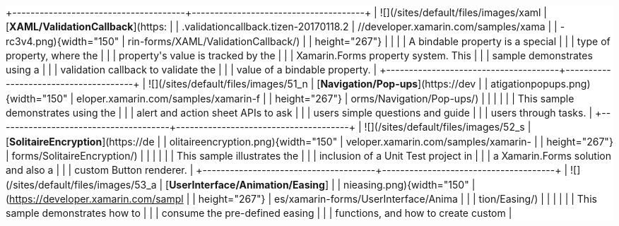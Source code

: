 +--------------------------------------+--------------------------------------+
| ![](/sites/default/files/images/xaml | [**XAML/ValidationCallback**](https: |
| .validationcallback.tizen-20170118.2 | //developer.xamarin.com/samples/xama |
| -rc3v4.png){width="150"              | rin-forms/XAML/ValidationCallback/)  |
| height="267"}                        |                                      |
|                                      | A bindable property is a special     |
|                                      | type of property, where the          |
|                                      | property's value is tracked by the   |
|                                      | Xamarin.Forms property system. This  |
|                                      | sample demonstrates using a          |
|                                      | validation callback to validate the  |
|                                      | value of a bindable property.        |
+--------------------------------------+--------------------------------------+
| ![](/sites/default/files/images/51_n | [**Navigation/Pop-ups**](https://dev |
| atigationpopups.png){width="150"     | eloper.xamarin.com/samples/xamarin-f |
| height="267"}                        | orms/Navigation/Pop-ups/)            |
|                                      |                                      |
|                                      | This sample demonstrates using the   |
|                                      | alert and action sheet APIs to ask   |
|                                      | users simple questions and guide     |
|                                      | users through tasks.                 |
+--------------------------------------+--------------------------------------+
| ![](/sites/default/files/images/52_s | [**SolitaireEncryption**](https://de |
| olitaireencryption.png){width="150"  | veloper.xamarin.com/samples/xamarin- |
| height="267"}                        | forms/SolitaireEncryption/)          |
|                                      |                                      |
|                                      | This sample illustrates the          |
|                                      | inclusion of a Unit Test project in  |
|                                      | a Xamarin.Forms solution and also a  |
|                                      | custom Button renderer.              |
+--------------------------------------+--------------------------------------+
| ![](/sites/default/files/images/53_a | [**UserInterface/Animation/Easing**] |
| nieasing.png){width="150"            | (https://developer.xamarin.com/sampl |
| height="267"}                        | es/xamarin-forms/UserInterface/Anima |
|                                      | tion/Easing/)                        |
|                                      |                                      |
|                                      | This sample demonstrates how to      |
|                                      | consume the pre-defined easing       |
|                                      | functions, and how to create custom  |